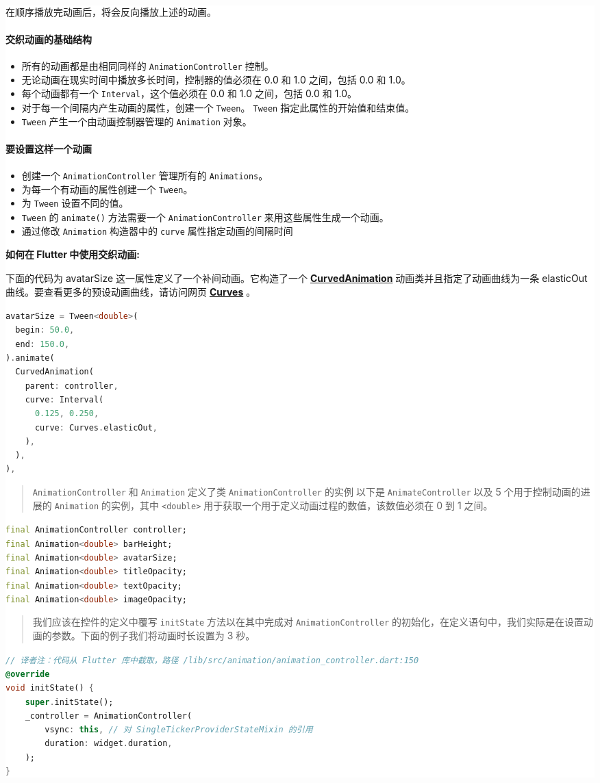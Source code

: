 在顺序播放完动画后，将会反向播放上述的动画。

#### 交织动画的基础结构

* 所有的动画都是由相同同样的 `AnimationController` 控制。
* 无论动画在现实时间中播放多长时间，控制器的值必须在 0.0 和 1.0 之间，包括 0.0 和 1.0。
* 每个动画都有一个 `Interval`，这个值必须在 0.0 和 1.0 之间，包括 0.0 和 1.0。
* 对于每一个间隔内产生动画的属性，创建一个 `Tween`。 `Tween` 指定此属性的开始值和结束值。
* `Tween` 产生一个由动画控制器管理的 `Animation` 对象。

#### 要设置这样一个动画

* 创建一个 `AnimationController` 管理所有的 `Animations`。
* 为每一个有动画的属性创建一个 `Tween`。
* 为 `Tween` 设置不同的值。
* `Tween` 的 `animate()` 方法需要一个 `AnimationController` 来用这些属性生成一个动画。
* 通过修改 `Animation` 构造器中的 `curve` 属性指定动画的间隔时间

**如何在 Flutter 中使用交织动画:**

下面的代码为 avatarSize 这一属性定义了一个补间动画。它构造了一个 [**CurvedAnimation**](https://api.flutter.cn/flutter/animation/CurvedAnimation-class.html) 动画类并且指定了动画曲线为一条 elasticOut 曲线。要查看更多的预设动画曲线，请访问网页 [**Curves**](https://api.flutter.cn/flutter/animation/Curves-class.html) 。

```dart
avatarSize = Tween<double>(
  begin: 50.0,
  end: 150.0,
).animate(
  CurvedAnimation(
    parent: controller,
    curve: Interval(
      0.125, 0.250,
      curve: Curves.elasticOut,
    ),
  ),
),
```

> `AnimationController` 和 `Animation` 定义了类 `AnimationController` 的实例
> 以下是 `AnimateController` 以及 5 个用于控制动画的进展的 `Animation` 的实例，其中 `<double>` 用于获取一个用于定义动画过程的数值，该数值必须在 0 到 1 之间。

```dart
final AnimationController controller;
final Animation<double> barHeight;
final Animation<double> avatarSize;
final Animation<double> titleOpacity;
final Animation<double> textOpacity;
final Animation<double> imageOpacity;
```

> 我们应该在控件的定义中覆写 `initState` 方法以在其中完成对 `AnimationController` 的初始化，在定义语句中，我们实际是在设置动画的参数。下面的例子我们将动画时长设置为 3 秒。

```dart
// 译者注：代码从 Flutter 库中截取，路径 /lib/src/animation/animation_controller.dart:150
@override
void initState() {
    super.initState();
    _controller = AnimationController(
        vsync: this, // 对 SingleTickerProviderStateMixin 的引用
        duration: widget.duration,
    );
}
```
